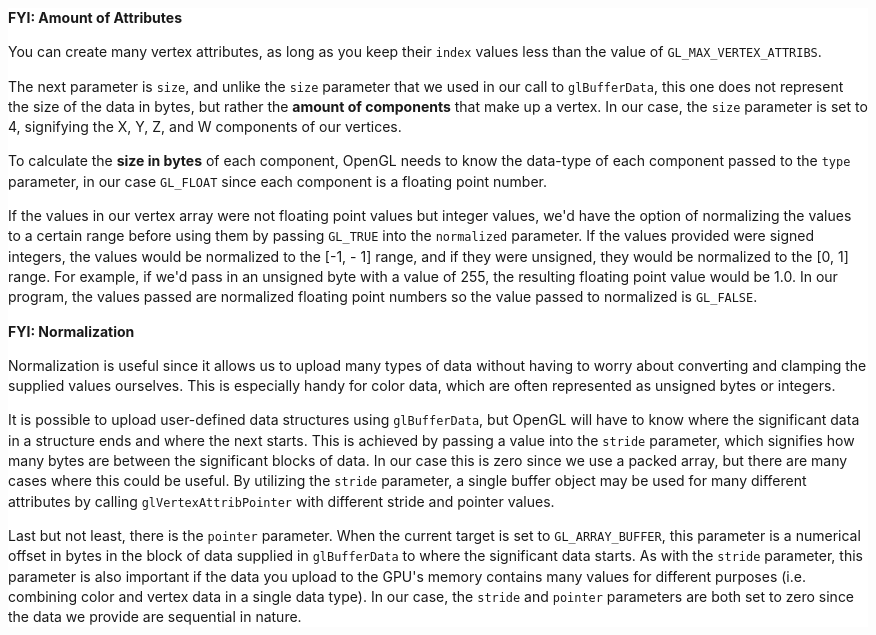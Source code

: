 <div class="FYI">
  <strong>FYI: Amount of Attributes</strong>
  <p>
    You can create many vertex attributes, as long as you keep their
    <code>index</code> values less than the value of
    <code>GL_MAX_VERTEX_ATTRIBS</code>.
  </p>
</div>

The next parameter is `size`, and unlike the `size` parameter that we used in
our call to `glBufferData`, this one does not represent the size of the data in
bytes, but rather the **amount of components** that make up a vertex. In our
case, the `size` parameter is set to 4, signifying the X, Y, Z, and W components
of our vertices.

To calculate the **size in bytes** of each component, OpenGL needs to know the
data-type of each component passed to the `type` parameter, in our case
`GL_FLOAT` since each component is a floating point number.

If the values in our vertex array were not floating point values but integer
values, we'd have the option of normalizing the values to a certain range before
using them by passing `GL_TRUE` into the `normalized` parameter. If the values
provided were signed integers, the values would be normalized to the [-1, - 1]
range, and if they were unsigned, they would be normalized to the [0, 1] range.
For example, if we'd pass in an unsigned byte with a value of 255, the resulting
floating point value would be 1.0. In our program, the values passed are
normalized floating point numbers so the value passed to normalized is
`GL_FALSE`.

<div class="FYI">
  <strong>FYI: Normalization</strong>
  <p>
    Normalization is useful since it allows us to upload many types of data
    without having to worry about converting and clamping the supplied values
    ourselves. This is especially handy for color data, which are often
    represented as unsigned bytes or integers.
  </p>
</div>

It is possible to upload user-defined data structures using `glBufferData`, but
OpenGL will have to know where the significant data in a structure ends and
where the next starts. This is achieved by passing a value into the `stride`
parameter, which signifies how many bytes are between the significant blocks of
data. In our case this is zero since we use a packed array, but there are many
cases where this could be useful. By utilizing the `stride` parameter, a single
buffer object may be used for many different attributes by calling
`glVertexAttribPointer` with different stride and pointer values.

Last but not least, there is the `pointer` parameter. When the current target is
set to `GL_ARRAY_BUFFER`, this parameter is a numerical offset in bytes in the
block of data supplied in `glBufferData` to where the significant data starts.
As with the `stride` parameter, this parameter is also important if the data you
upload to the GPU's memory contains many values for different purposes (i.e.
combining color and vertex data in a single data type). In our case, the
`stride` and `pointer` parameters are both set to zero since the data we provide
are sequential in nature.
